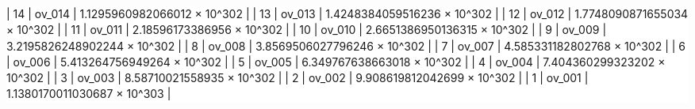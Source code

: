 | 14 | ov_014 | 1.1295960982066012 × 10^302 |
| 13 | ov_013 | 1.4248384059516236 × 10^302 |
| 12 | ov_012 | 1.7748090871655034 × 10^302 |
| 11 | ov_011 | 2.18596173386956 × 10^302 |
| 10 | ov_010 | 2.6651386950136315 × 10^302 |
| 9 | ov_009 | 3.2195826248902244 × 10^302 |
| 8 | ov_008 | 3.8569506027796246 × 10^302 |
| 7 | ov_007 | 4.585331182802768 × 10^302 |
| 6 | ov_006 | 5.413264756949264 × 10^302 |
| 5 | ov_005 | 6.349767638663018 × 10^302 |
| 4 | ov_004 | 7.404360299323202 × 10^302 |
| 3 | ov_003 | 8.58710021558935 × 10^302 |
| 2 | ov_002 | 9.908619812042699 × 10^302 |
| 1 | ov_001 | 1.1380170011030687 × 10^303 |

